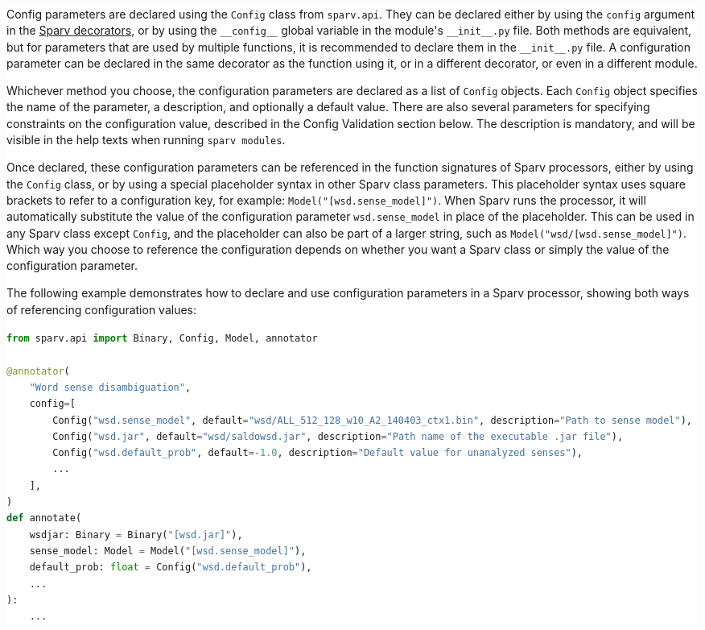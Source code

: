 Config parameters are declared using the `Config` class from `sparv.api`. They can be declared either by using the
`config` argument in the [Sparv decorators](sparv-decorators.md), or by using the `__config__` global variable
in the module's `__init__.py` file. Both methods are equivalent, but for parameters that are used by multiple
functions, it is recommended to declare them in the `__init__.py` file. A configuration parameter can be declared
in the same decorator as the function using it, or in a different decorator, or even in a different module.

Whichever method you choose, the configuration parameters are declared as a list of `Config` objects. Each `Config`
object specifies the name of the parameter, a description, and optionally a default value. There are also several
parameters for specifying constraints on the configuration value, described in the Config Validation section below. The
description is mandatory, and will be visible in the help texts when running `sparv modules`.

Once declared, these configuration parameters can be referenced in the function signatures of Sparv processors, either
by using the `Config` class, or by using a special placeholder syntax in other Sparv class parameters. This placeholder
syntax uses square brackets to refer to a configuration key, for example: `Model("[wsd.sense_model]")`. When Sparv
runs the processor, it will automatically substitute the value of the configuration parameter `wsd.sense_model` in
place of the placeholder. This can be used in any Sparv class except `Config`, and the placeholder can also be part of
a larger string, such as `Model("wsd/[wsd.sense_model]")`. Which way you choose to reference the configuration depends
on whether you want a Sparv class or simply the value of the configuration parameter.

The following example demonstrates how to declare and use configuration parameters in a Sparv processor, showing both
ways of referencing configuration values:

```python
from sparv.api import Binary, Config, Model, annotator

@annotator(
    "Word sense disambiguation",
    config=[
        Config("wsd.sense_model", default="wsd/ALL_512_128_w10_A2_140403_ctx1.bin", description="Path to sense model"),
        Config("wsd.jar", default="wsd/saldowsd.jar", description="Path name of the executable .jar file"),
        Config("wsd.default_prob", default=-1.0, description="Default value for unanalyzed senses"),
        ...
    ],
)
def annotate(
    wsdjar: Binary = Binary("[wsd.jar]"),
    sense_model: Model = Model("[wsd.sense_model]"),
    default_prob: float = Config("wsd.default_prob"),
    ...
):
    ...
```
